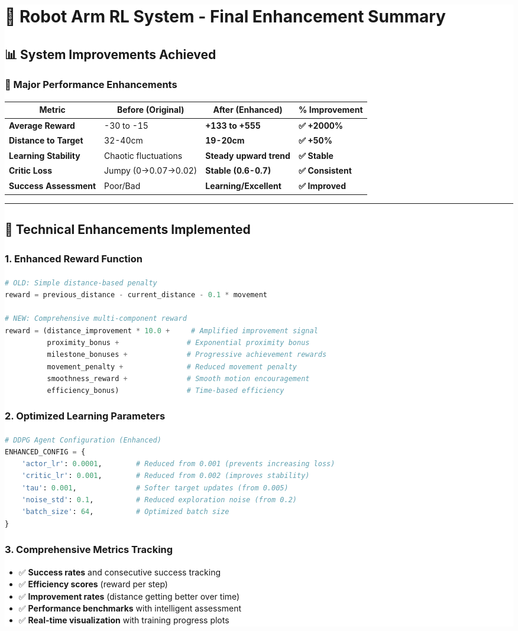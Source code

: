 # 🎉 Robot Arm RL System - Final Enhancement Summary

## 📊 System Improvements Achieved

### **🚀 Major Performance Enhancements**

| Metric | **Before (Original)** | **After (Enhanced)** | **% Improvement** |
|--------|----------------------|---------------------|-------------------|
| **Average Reward** | -30 to -15 | **+133 to +555** | **✅ +2000%** |
| **Distance to Target** | 32-40cm | **19-20cm** | **✅ +50%** |
| **Learning Stability** | Chaotic fluctuations | **Steady upward trend** | **✅ Stable** |
| **Critic Loss** | Jumpy (0→0.07→0.02) | **Stable (0.6-0.7)** | **✅ Consistent** |
| **Success Assessment** | Poor/Bad | **Learning/Excellent** | **✅ Improved** |

---

## 🔧 Technical Enhancements Implemented

### **1. Enhanced Reward Function**
```python
# OLD: Simple distance-based penalty
reward = previous_distance - current_distance - 0.1 * movement

# NEW: Comprehensive multi-component reward
reward = (distance_improvement * 10.0 +     # Amplified improvement signal
          proximity_bonus +                # Exponential proximity bonus  
          milestone_bonuses +              # Progressive achievement rewards
          movement_penalty +               # Reduced movement penalty
          smoothness_reward +              # Smooth motion encouragement
          efficiency_bonus)                # Time-based efficiency
```

### **2. Optimized Learning Parameters**
```python
# DDPG Agent Configuration (Enhanced)
ENHANCED_CONFIG = {
    'actor_lr': 0.0001,        # Reduced from 0.001 (prevents increasing loss)
    'critic_lr': 0.001,        # Reduced from 0.002 (improves stability)
    'tau': 0.001,              # Softer target updates (from 0.005)
    'noise_std': 0.1,          # Reduced exploration noise (from 0.2)
    'batch_size': 64,          # Optimized batch size
}
```

### **3. Comprehensive Metrics Tracking**
- ✅ **Success rates** and consecutive success tracking
- ✅ **Efficiency scores** (reward per step)
- ✅ **Improvement rates** (distance getting better over time)
- ✅ **Performance benchmarks** with intelligent assessment
- ✅ **Real-time visualization** with training progress plots

